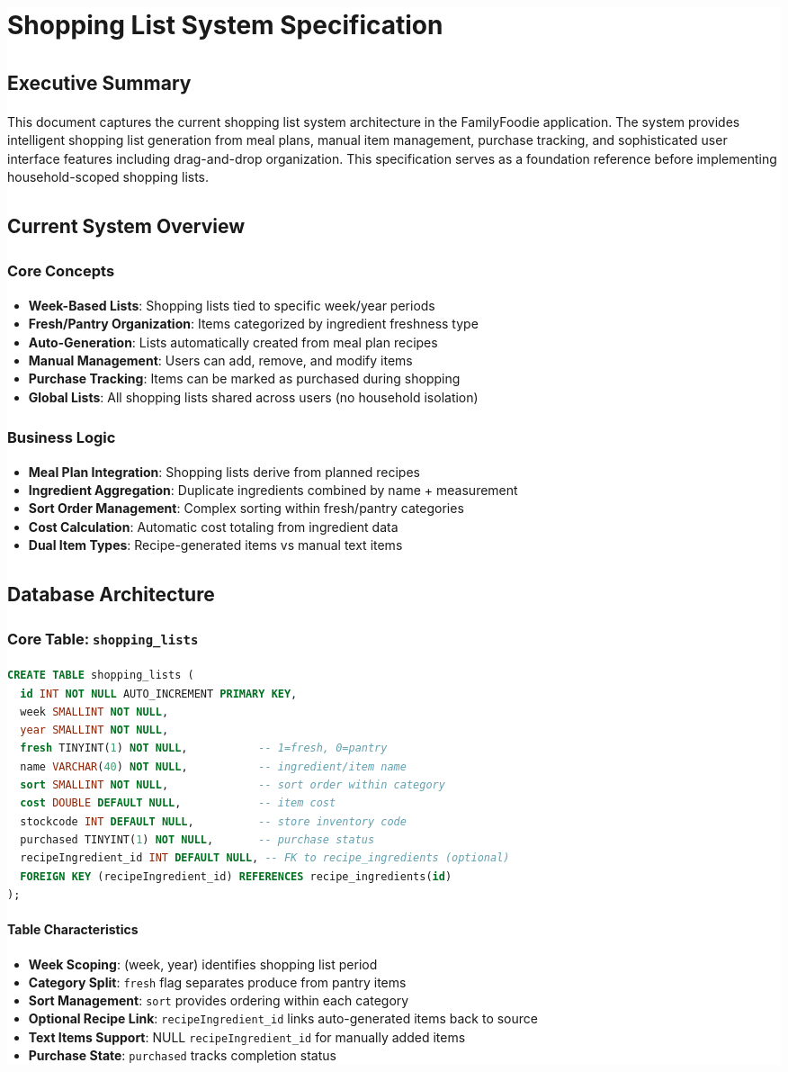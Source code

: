 # Shopping List System Specification

## Executive Summary

This document captures the current shopping list system architecture in the FamilyFoodie application. The system provides intelligent shopping list generation from meal plans, manual item management, purchase tracking, and sophisticated user interface features including drag-and-drop organization. This specification serves as a foundation reference before implementing household-scoped shopping lists.

## Current System Overview

### Core Concepts
- **Week-Based Lists**: Shopping lists tied to specific week/year periods
- **Fresh/Pantry Organization**: Items categorized by ingredient freshness type
- **Auto-Generation**: Lists automatically created from meal plan recipes
- **Manual Management**: Users can add, remove, and modify items
- **Purchase Tracking**: Items can be marked as purchased during shopping
- **Global Lists**: All shopping lists shared across users (no household isolation)

### Business Logic
- **Meal Plan Integration**: Shopping lists derive from planned recipes
- **Ingredient Aggregation**: Duplicate ingredients combined by name + measurement
- **Sort Order Management**: Complex sorting within fresh/pantry categories
- **Cost Calculation**: Automatic cost totaling from ingredient data
- **Dual Item Types**: Recipe-generated items vs manual text items

## Database Architecture

### Core Table: `shopping_lists`

```sql
CREATE TABLE shopping_lists (
  id INT NOT NULL AUTO_INCREMENT PRIMARY KEY,
  week SMALLINT NOT NULL,
  year SMALLINT NOT NULL,
  fresh TINYINT(1) NOT NULL,           -- 1=fresh, 0=pantry
  name VARCHAR(40) NOT NULL,           -- ingredient/item name
  sort SMALLINT NOT NULL,              -- sort order within category
  cost DOUBLE DEFAULT NULL,            -- item cost
  stockcode INT DEFAULT NULL,          -- store inventory code
  purchased TINYINT(1) NOT NULL,       -- purchase status
  recipeIngredient_id INT DEFAULT NULL, -- FK to recipe_ingredients (optional)
  FOREIGN KEY (recipeIngredient_id) REFERENCES recipe_ingredients(id)
);
```

#### Table Characteristics
- **Week Scoping**: (week, year) identifies shopping list period
- **Category Split**: `fresh` flag separates produce from pantry items
- **Sort Management**: `sort` provides ordering within each category
- **Optional Recipe Link**: `recipeIngredient_id` links auto-generated items back to source
- **Text Items Support**: NULL `recipeIngredient_id` for manually added items
- **Purchase State**: `purchased` tracks completion status
